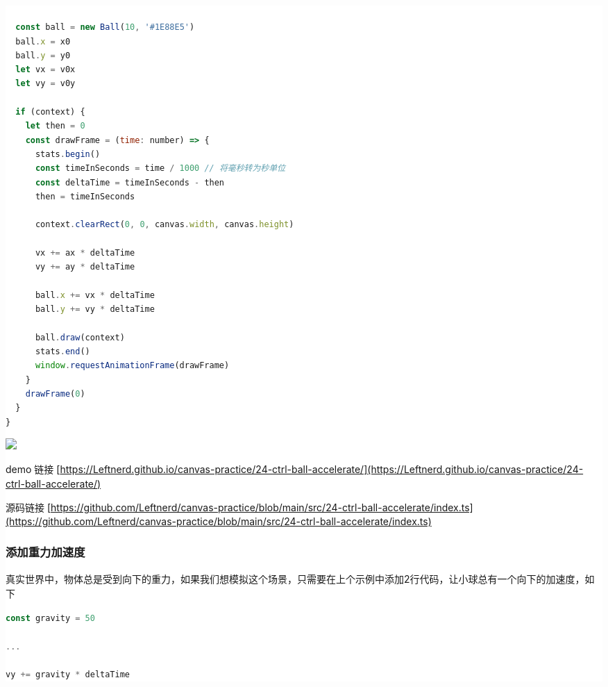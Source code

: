 ```js

  const ball = new Ball(10, '#1E88E5')
  ball.x = x0
  ball.y = y0
  let vx = v0x
  let vy = v0y

  if (context) {
    let then = 0
    const drawFrame = (time: number) => {
      stats.begin()
      const timeInSeconds = time / 1000 // 将毫秒转为秒单位
      const deltaTime = timeInSeconds - then
      then = timeInSeconds

      context.clearRect(0, 0, canvas.width, canvas.height)

      vx += ax * deltaTime
      vy += ay * deltaTime

      ball.x += vx * deltaTime
      ball.y += vy * deltaTime

      ball.draw(context)
      stats.end()
      window.requestAnimationFrame(drawFrame)
    }
    drawFrame(0)
  }
}
```

![](https://gw.alicdn.com/imgextra/i3/O1CN01RaTyZG1dYd9JEIiDS_!!6000000003748-1-tps-655-482.gif)


demo 链接 [https://Leftnerd.github.io/canvas-practice/24-ctrl-ball-accelerate/](https://Leftnerd.github.io/canvas-practice/24-ctrl-ball-accelerate/)

源码链接 [https://github.com/Leftnerd/canvas-practice/blob/main/src/24-ctrl-ball-accelerate/index.ts](https://github.com/Leftnerd/canvas-practice/blob/main/src/24-ctrl-ball-accelerate/index.ts)

### 添加重力加速度

真实世界中，物体总是受到向下的重力，如果我们想模拟这个场景，只需要在上个示例中添加2行代码，让小球总有一个向下的加速度，如下

```js
const gravity = 50

...

vy += gravity * deltaTime
```
